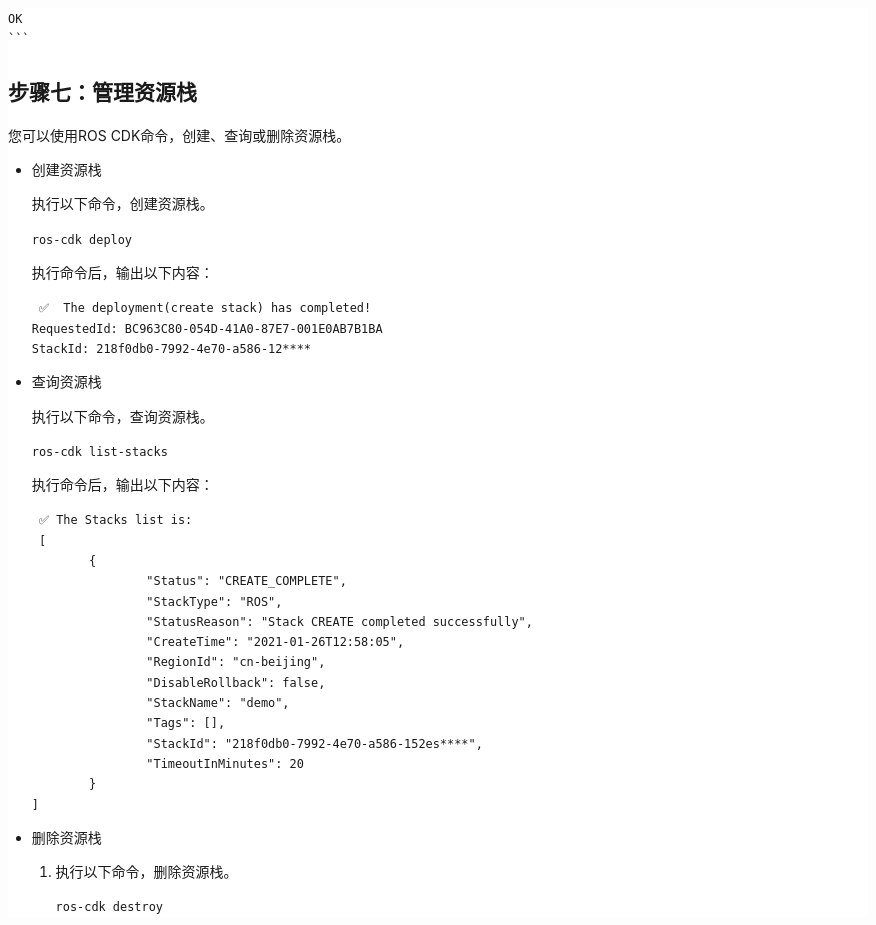     OK
    ```


## 步骤七：管理资源栈

您可以使用ROS CDK命令，创建、查询或删除资源栈。

-   创建资源栈

    执行以下命令，创建资源栈。

    ```
    ros-cdk deploy
    ```

    执行命令后，输出以下内容：

    ```
     ✅  The deployment(create stack) has completed!
    RequestedId: BC963C80-054D-41A0-87E7-001E0AB7B1BA
    StackId: 218f0db0-7992-4e70-a586-12****
    ```

-   查询资源栈

    执行以下命令，查询资源栈。

    ```
    ros-cdk list-stacks
    ```

    执行命令后，输出以下内容：

    ```
     ✅ The Stacks list is:
     [
            {
                    "Status": "CREATE_COMPLETE",
                    "StackType": "ROS",
                    "StatusReason": "Stack CREATE completed successfully",
                    "CreateTime": "2021-01-26T12:58:05",
                    "RegionId": "cn-beijing",
                    "DisableRollback": false,
                    "StackName": "demo",
                    "Tags": [],
                    "StackId": "218f0db0-7992-4e70-a586-152es****",
                    "TimeoutInMinutes": 20
            }
    ]
    ```

-   删除资源栈
    1.  执行以下命令，删除资源栈。

        ```
        ros-cdk destroy
        ```
